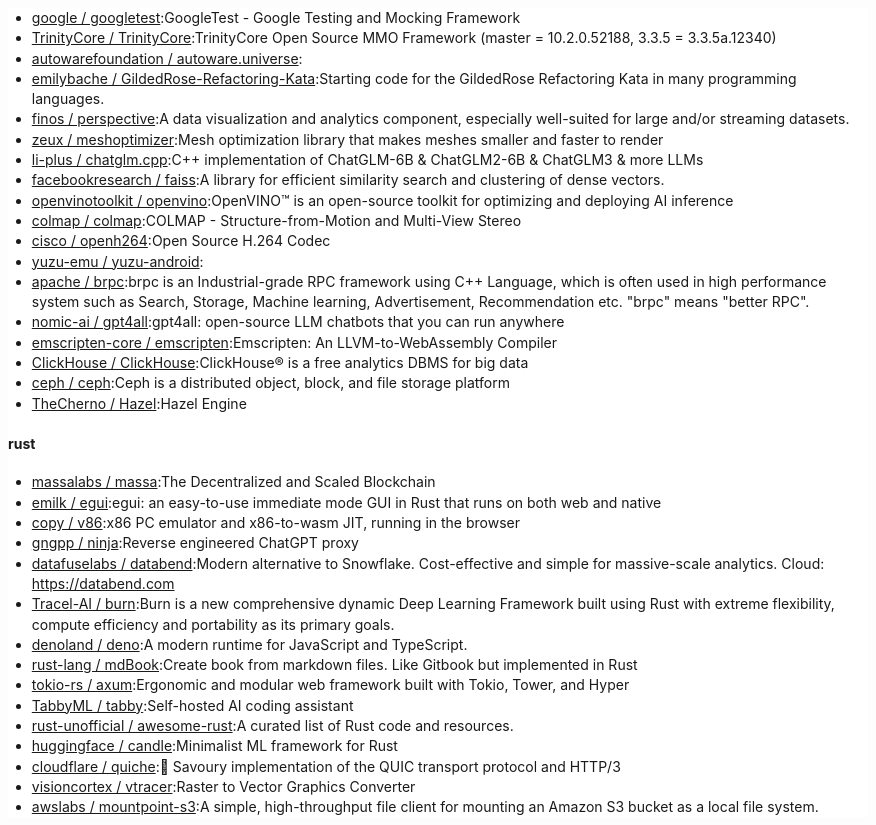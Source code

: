 * [google / googletest](https://github.com/google/googletest):GoogleTest - Google Testing and Mocking Framework
* [TrinityCore / TrinityCore](https://github.com/TrinityCore/TrinityCore):TrinityCore Open Source MMO Framework (master = 10.2.0.52188, 3.3.5 = 3.3.5a.12340)
* [autowarefoundation / autoware.universe](https://github.com/autowarefoundation/autoware.universe):
* [emilybache / GildedRose-Refactoring-Kata](https://github.com/emilybache/GildedRose-Refactoring-Kata):Starting code for the GildedRose Refactoring Kata in many programming languages.
* [finos / perspective](https://github.com/finos/perspective):A data visualization and analytics component, especially well-suited for large and/or streaming datasets.
* [zeux / meshoptimizer](https://github.com/zeux/meshoptimizer):Mesh optimization library that makes meshes smaller and faster to render
* [li-plus / chatglm.cpp](https://github.com/li-plus/chatglm.cpp):C++ implementation of ChatGLM-6B & ChatGLM2-6B & ChatGLM3 & more LLMs
* [facebookresearch / faiss](https://github.com/facebookresearch/faiss):A library for efficient similarity search and clustering of dense vectors.
* [openvinotoolkit / openvino](https://github.com/openvinotoolkit/openvino):OpenVINO™ is an open-source toolkit for optimizing and deploying AI inference
* [colmap / colmap](https://github.com/colmap/colmap):COLMAP - Structure-from-Motion and Multi-View Stereo
* [cisco / openh264](https://github.com/cisco/openh264):Open Source H.264 Codec
* [yuzu-emu / yuzu-android](https://github.com/yuzu-emu/yuzu-android):
* [apache / brpc](https://github.com/apache/brpc):brpc is an Industrial-grade RPC framework using C++ Language, which is often used in high performance system such as Search, Storage, Machine learning, Advertisement, Recommendation etc. "brpc" means "better RPC".
* [nomic-ai / gpt4all](https://github.com/nomic-ai/gpt4all):gpt4all: open-source LLM chatbots that you can run anywhere
* [emscripten-core / emscripten](https://github.com/emscripten-core/emscripten):Emscripten: An LLVM-to-WebAssembly Compiler
* [ClickHouse / ClickHouse](https://github.com/ClickHouse/ClickHouse):ClickHouse® is a free analytics DBMS for big data
* [ceph / ceph](https://github.com/ceph/ceph):Ceph is a distributed object, block, and file storage platform
* [TheCherno / Hazel](https://github.com/TheCherno/Hazel):Hazel Engine

#### rust
* [massalabs / massa](https://github.com/massalabs/massa):The Decentralized and Scaled Blockchain
* [emilk / egui](https://github.com/emilk/egui):egui: an easy-to-use immediate mode GUI in Rust that runs on both web and native
* [copy / v86](https://github.com/copy/v86):x86 PC emulator and x86-to-wasm JIT, running in the browser
* [gngpp / ninja](https://github.com/gngpp/ninja):Reverse engineered ChatGPT proxy
* [datafuselabs / databend](https://github.com/datafuselabs/databend):Modern alternative to Snowflake. Cost-effective and simple for massive-scale analytics. Cloud: https://databend.com
* [Tracel-AI / burn](https://github.com/Tracel-AI/burn):Burn is a new comprehensive dynamic Deep Learning Framework built using Rust with extreme flexibility, compute efficiency and portability as its primary goals.
* [denoland / deno](https://github.com/denoland/deno):A modern runtime for JavaScript and TypeScript.
* [rust-lang / mdBook](https://github.com/rust-lang/mdBook):Create book from markdown files. Like Gitbook but implemented in Rust
* [tokio-rs / axum](https://github.com/tokio-rs/axum):Ergonomic and modular web framework built with Tokio, Tower, and Hyper
* [TabbyML / tabby](https://github.com/TabbyML/tabby):Self-hosted AI coding assistant
* [rust-unofficial / awesome-rust](https://github.com/rust-unofficial/awesome-rust):A curated list of Rust code and resources.
* [huggingface / candle](https://github.com/huggingface/candle):Minimalist ML framework for Rust
* [cloudflare / quiche](https://github.com/cloudflare/quiche):🥧 Savoury implementation of the QUIC transport protocol and HTTP/3
* [visioncortex / vtracer](https://github.com/visioncortex/vtracer):Raster to Vector Graphics Converter
* [awslabs / mountpoint-s3](https://github.com/awslabs/mountpoint-s3):A simple, high-throughput file client for mounting an Amazon S3 bucket as a local file system.